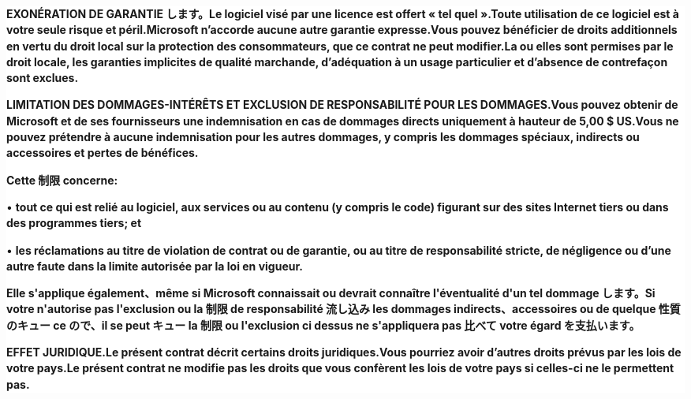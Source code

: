 **EXONÉRATION DE GARANTIE します。Le logiciel visé par une licence est offert « tel quel ».Toute utilisation de ce logiciel est à votre seule risque et péril.Microsoft n’accorde aucune autre garantie expresse.Vous pouvez bénéficier de droits additionnels en vertu du droit local sur la protection des consommateurs, que ce contrat ne peut modifier.La ou elles sont permises par le droit locale, les garanties implicites de qualité marchande, d’adéquation à un usage particulier et d’absence de contrefaçon sont exclues.**

**LIMITATION DES DOMMAGES-INTÉRÊTS ET EXCLUSION DE RESPONSABILITÉ POUR LES DOMMAGES.Vous pouvez obtenir de Microsoft et de ses fournisseurs une indemnisation en cas de dommages directs uniquement à hauteur de 5,00 \$ US.Vous ne pouvez prétendre à aucune indemnisation pour les autres dommages, y compris les dommages spéciaux, indirects ou accessoires et pertes de bénéfices.**

**Cette 制限 concerne:**

• **tout ce qui est relié au logiciel, aux services ou au contenu (y compris le code) figurant sur des sites Internet tiers ou dans des programmes tiers; et**

• **les réclamations au titre de violation de contrat ou de garantie, ou au titre de responsabilité stricte, de négligence ou d’une autre faute dans la limite autorisée par la loi en vigueur.**

**Elle s'applique également、même si Microsoft connaissait ou devrait connaître l'éventualité d'un tel dommage します。Si votre n'autorise pas l'exclusion ou la 制限 de responsabilité 流し込み les dommages indirects、accessoires ou de quelque 性質のキュー ce ので、il se peut キュー la 制限 ou l'exclusion ci dessus ne s'appliquera pas 比べて votre égard を支払います。**

**EFFET JURIDIQUE.Le présent contrat décrit certains droits juridiques.Vous pourriez avoir d’autres droits prévus par les lois de votre pays.Le présent contrat ne modifie pas les droits que vous confèrent les lois de votre pays si celles-ci ne le permettent pas.**
